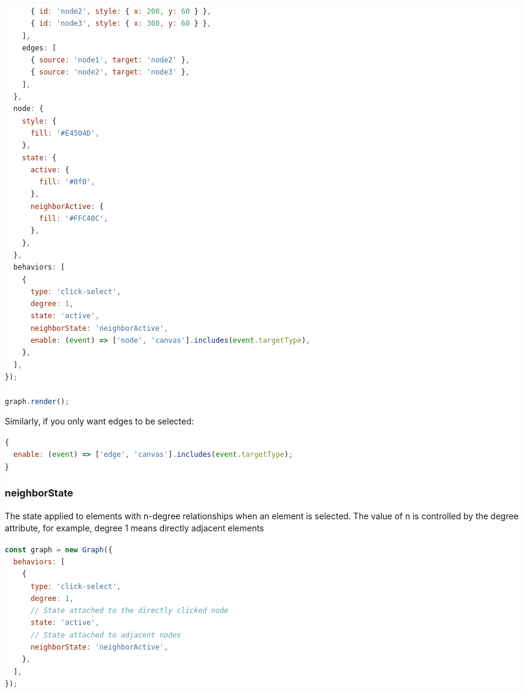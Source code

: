 ```js | ob { pin: false, inject: true }
      { id: 'node2', style: { x: 200, y: 60 } },
      { id: 'node3', style: { x: 300, y: 60 } },
    ],
    edges: [
      { source: 'node1', target: 'node2' },
      { source: 'node2', target: 'node3' },
    ],
  },
  node: {
    style: {
      fill: '#E4504D',
    },
    state: {
      active: {
        fill: '#0f0',
      },
      neighborActive: {
        fill: '#FFC40C',
      },
    },
  },
  behaviors: [
    {
      type: 'click-select',
      degree: 1,
      state: 'active',
      neighborState: 'neighborActive',
      enable: (event) => ['node', 'canvas'].includes(event.targetType),
    },
  ],
});

graph.render();
```

Similarly, if you only want edges to be selected:

```js
{
  enable: (event) => ['edge', 'canvas'].includes(event.targetType);
}
```

### neighborState

The state applied to elements with n-degree relationships when an element is selected. The value of n is controlled by the degree attribute, for example, degree 1 means directly adjacent elements

```js
const graph = new Graph({
  behaviors: [
    {
      type: 'click-select',
      degree: 1,
      // State attached to the directly clicked node
      state: 'active',
      // State attached to adjacent nodes
      neighborState: 'neighborActive',
    },
  ],
});
```
